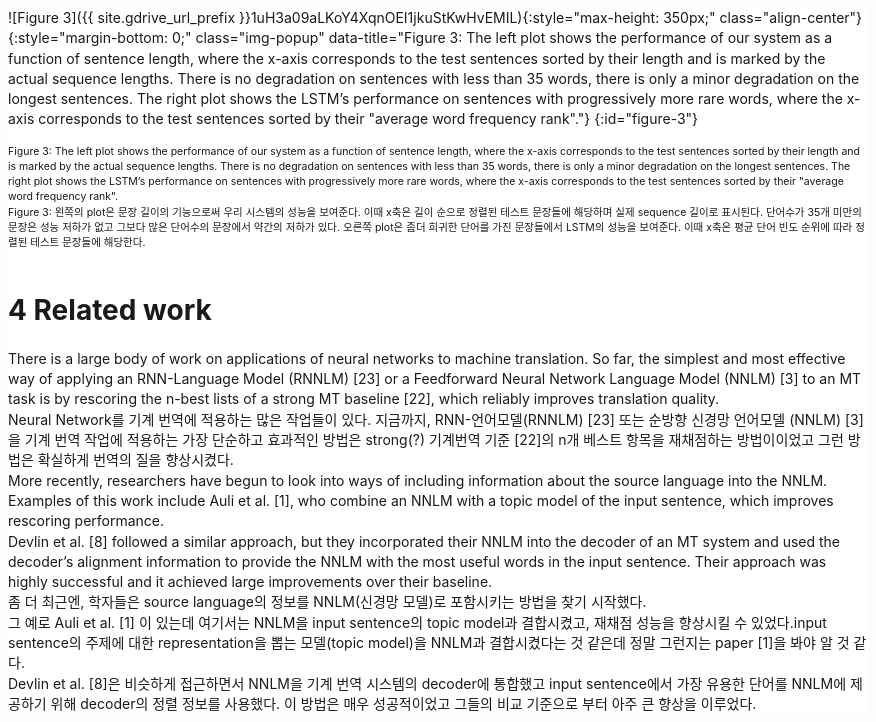 ![Figure 3]({{ site.gdrive_url_prefix }}1uH3a09aLKoY4XqnOEI1jkuStKwHvEMIL){:style="max-height: 350px;" class="align-center"}
{:style="margin-bottom: 0;" class="img-popup" data-title="Figure 3: The left plot shows the performance of our system as a function of sentence length, where the x-axis corresponds to the test sentences sorted by their length and is marked by the actual sequence lengths. There is no degradation on sentences with less than 35 words, there is only a minor degradation on the longest sentences. The right plot shows the LSTM’s performance on sentences with progressively more rare words, where the x-axis corresponds to the test sentences sorted by their "average word frequency rank"."}
{:id="figure-3"}
<div style="font-size: .75em;" markdown="1">
<div class="md-paper-origin" markdown="1">
Figure 3: The left plot shows the performance of our system as a function of sentence length, where the x-axis corresponds to the test sentences sorted by their length and is marked by the actual sequence lengths. There is no degradation on sentences with less than 35 words, there is only a minor degradation on the longest sentences. The right plot shows the LSTM’s performance on sentences with progressively more rare words, where the x-axis corresponds to the test sentences sorted by their "average word frequency rank".
</div>
<div class="md-paper-translated" markdown="1">
Figure 3: 왼쪽의 plot은 문장 길이의 기능으로써 우리 시스템의 성능을 보여준다.
이때 x축은 길이 순으로 정렬된 테스트 문장들에 해당하며 실제 sequence 길이로 표시된다.
단어수가 35개 미만의 문장은 성능 저하가 없고 그보다 많은 단어수의 문장에서 약간의 저하가 있다.
오른쪽 plot은 좀더 희귀한 단어를 가진 문장들에서 LSTM의 성능을 보여준다.
이때 x축은 평균 단어 빈도 순위에 따라 정렬된 테스트 문장들에 해당한다.
</div>
</div>

# 4 Related work

<div class="md-paper-origin" markdown="1">
There is a large body of work on applications of neural networks to machine translation. So far, the simplest and most effective way of applying an RNN-Language Model (RNNLM) [23] or a Feedforward Neural Network Language Model (NNLM) [3] to an MT task is by rescoring the n-best lists of a strong MT baseline [22], which reliably improves translation quality.
</div>
<div class="md-paper-translated" markdown="1">
Neural Network를 기계 번역에 적용하는 많은 작업들이 있다. 지금까지, RNN-언어모델(RNNLM) [23] 또는 순방향 신경망 언어모델 (NNLM) [3]을 기계 번역 작업에 적용하는 가장 단순하고 효과적인 방법은 strong<span class="md-monologue">(?)</span> 기계번역 기준 [22]의 n개 베스트 항목을 재채점하는 방법이이었고 그런 방법은 확실하게 번역의 질을 향상시켰다.
</div>

<div class="md-paper-origin" markdown="1">
More recently, researchers have begun to look into ways of including information about the source language into the NNLM.<br/>
Examples of this work include Auli et al. [1], who combine an NNLM with a topic model of the input sentence, which improves rescoring performance.<br/>
Devlin et al. [8] followed a similar approach, but they incorporated their NNLM into the decoder of an MT system and used the decoder’s alignment information to provide the NNLM with the most useful words in the input sentence. Their approach was highly successful and it achieved large improvements over their baseline.
</div>
<div class="md-paper-translated" markdown="1">
좀 더 최근엔, 학자들은 source language의 정보를 NNLM(신경망 모델)로 포함시키는 방법을 찾기 시작했다.<br/>
그 예로 Auli et al. [1] 이 있는데 여기서는 NNLM을 input sentence의 topic model과 결합시켰고, 재채점 성능을 향상시킬 수 있었다.<span class="md-paper-interpreted">input sentence의 주제에 대한 representation을 뽑는 모델(topic model)을 NNLM과 결합시켰다는 것
같은데 정말 그런지는 paper [1]을 봐야 알 것 같다.</span><br/>
Devlin et al. [8]은 비슷하게 접근하면서 NNLM을 기계 번역 시스템의 decoder에 통합했고 input sentence에서 가장 유용한 단어를
NNLM에 제공하기 위해 decoder의 정렬 정보를 사용했다. 이 방법은 매우 성공적이었고 그들의 비교 기준으로 부터 아주 큰 향상을 이루었다.
</div>


[^SMT]: SMT: Statistical Machine Translation
[^beam-search]: beam search: 트리를 탐색하는 기법 중 하나. Ref. <https://velog.io/@nawnoes/%EC%9E%90%EC%97%B0%EC%96%B4%EC%B2%98%EB%A6%AC-Beam-Search>
[^non-monotonic]: 추론의 특성을 나타내는 말. 일반적으로 삼단논법(A이면 B이다. B이면 C이다. 따라서 A이면 C이다.) 처럼 사실이 주어지면 그에 따라 새로운 정리가 도출되고 또 이 도출된 정리로 인해 다른 정리 또는 사실이 나타내는 것을 '단조(Monotonic)하다'라고 한다. 이처럼 단조적인 경우 어 '참'인 공리가 줄어들지 않는데 반해, 비단조(Non-Monotonic)는 연역적이지 않음을 의미하며 이미 밝혀진 사실이나 새로운 정리가 더이상 효력이 없을 수 있음을 뜻한다. '새는 날 수 있다'라는 정리에서 죽은 새는 날 수 없으므로 '만약(What if) 죽은 새가 아니라면 새는 날 수 있다' 와 같은 추론이 비단조적 추론이 된다. Ref. <http://www.aistudy.co.kr/expert/inference_lee.htm#_bookmark_1d3dab8>, <http://www.aistudy.co.kr/reasoning/nonmonotonic_reasoning.htm>
[^perplexity]: perplexity: 언어 모델 성능 측정 지표 중 하나로 모델이 내놓은 답의 혼란한 정도를 표현. 언어 모델이 테스트 문장에 대한 답에 확신(probability)을 가질수록 혼란도(perplexity)는 낮아진다. 자주 사용되는 혼란도 계산식은 다음과 같다. $$N$$개의 단어 $$w_1, w_2, ..., w_N$$로 이루어진 문장 $$W$$에 대한 모델의 perplexity(혼란도)($$PPL$$)는 $$PPL(W)=\sqrt[N]{\frac{1}{P(w_1, w_2, ..., w_N)}}$$ 이다. Ref. <https://towardsdatascience.com/perplexity-in-language-models-87a196019a94>
[^multi-bleu-pl1]: multi-bleu.pl1: 몇개의 변이형 BLEU 점수가 있고 각 변이형은 perl script로 정의된다.